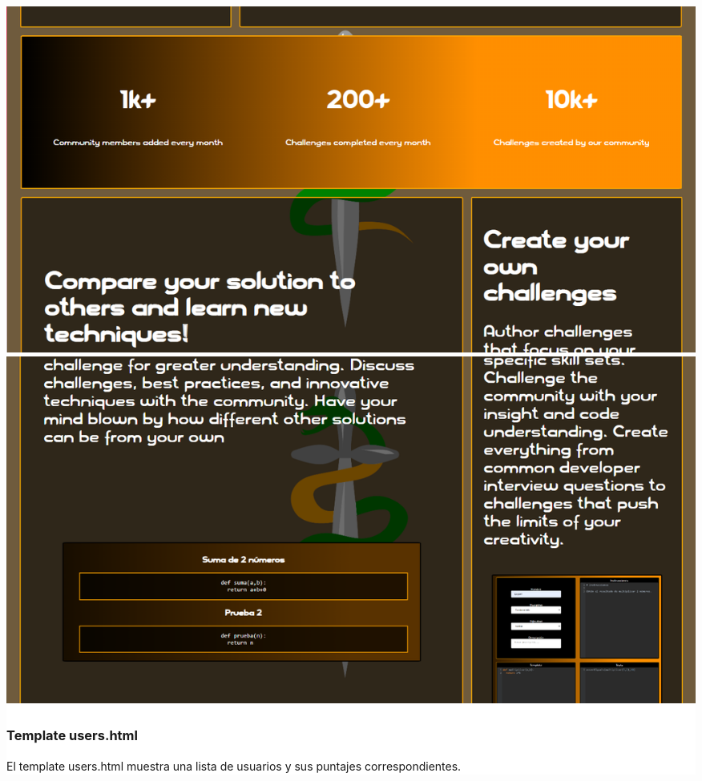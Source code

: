![Página principal](readme_imgs/landing-page-4.png)
![Página principal](readme_imgs/landing-page-5.png)

### Template users.html
El template users.html muestra una lista de usuarios y sus puntajes correspondientes.
